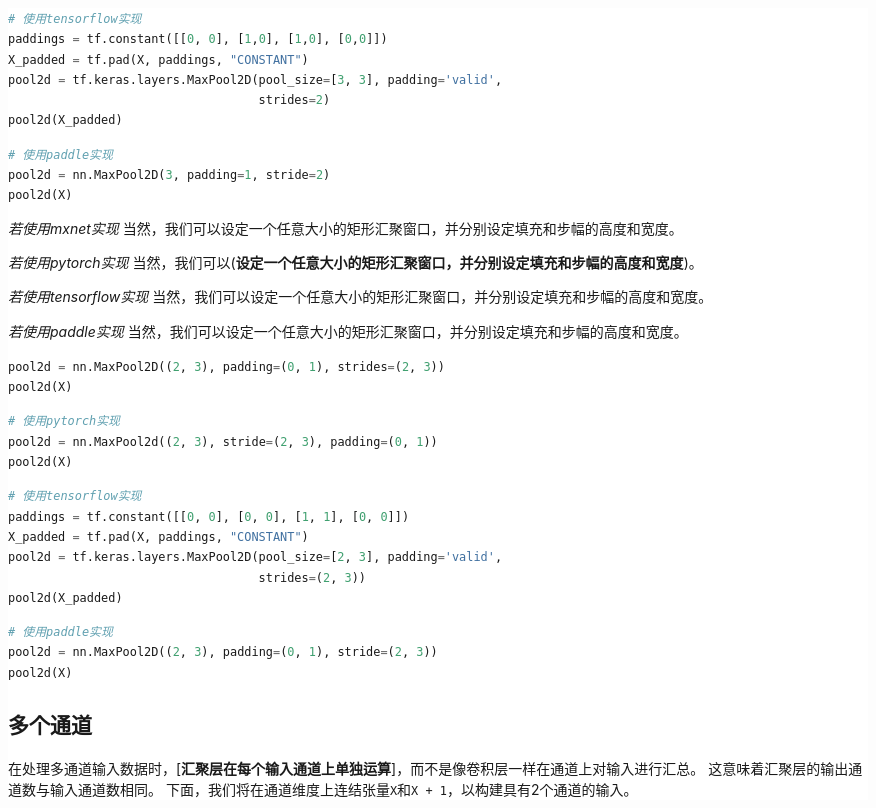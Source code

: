 ```python
# 使用tensorflow实现
paddings = tf.constant([[0, 0], [1,0], [1,0], [0,0]])
X_padded = tf.pad(X, paddings, "CONSTANT")
pool2d = tf.keras.layers.MaxPool2D(pool_size=[3, 3], padding='valid',
                                   strides=2)
pool2d(X_padded)
```

```python
# 使用paddle实现
pool2d = nn.MaxPool2D(3, padding=1, stride=2)
pool2d(X)
```

*若使用mxnet实现*
当然，我们可以设定一个任意大小的矩形汇聚窗口，并分别设定填充和步幅的高度和宽度。

*若使用pytorch实现*
当然，我们可以(**设定一个任意大小的矩形汇聚窗口，并分别设定填充和步幅的高度和宽度**)。

*若使用tensorflow实现*
当然，我们可以设定一个任意大小的矩形汇聚窗口，并分别设定填充和步幅的高度和宽度。

*若使用paddle实现*
当然，我们可以设定一个任意大小的矩形汇聚窗口，并分别设定填充和步幅的高度和宽度。

```python
pool2d = nn.MaxPool2D((2, 3), padding=(0, 1), strides=(2, 3))
pool2d(X)
```

```python
# 使用pytorch实现
pool2d = nn.MaxPool2d((2, 3), stride=(2, 3), padding=(0, 1))
pool2d(X)
```

```python
# 使用tensorflow实现
paddings = tf.constant([[0, 0], [0, 0], [1, 1], [0, 0]])
X_padded = tf.pad(X, paddings, "CONSTANT")
pool2d = tf.keras.layers.MaxPool2D(pool_size=[2, 3], padding='valid',
                                   strides=(2, 3))
pool2d(X_padded)
```

```python
# 使用paddle实现
pool2d = nn.MaxPool2D((2, 3), padding=(0, 1), stride=(2, 3))
pool2d(X)
```

## 多个通道

在处理多通道输入数据时，[**汇聚层在每个输入通道上单独运算**]，而不是像卷积层一样在通道上对输入进行汇总。
这意味着汇聚层的输出通道数与输入通道数相同。
下面，我们将在通道维度上连结张量`X`和`X + 1`，以构建具有2个通道的输入。
